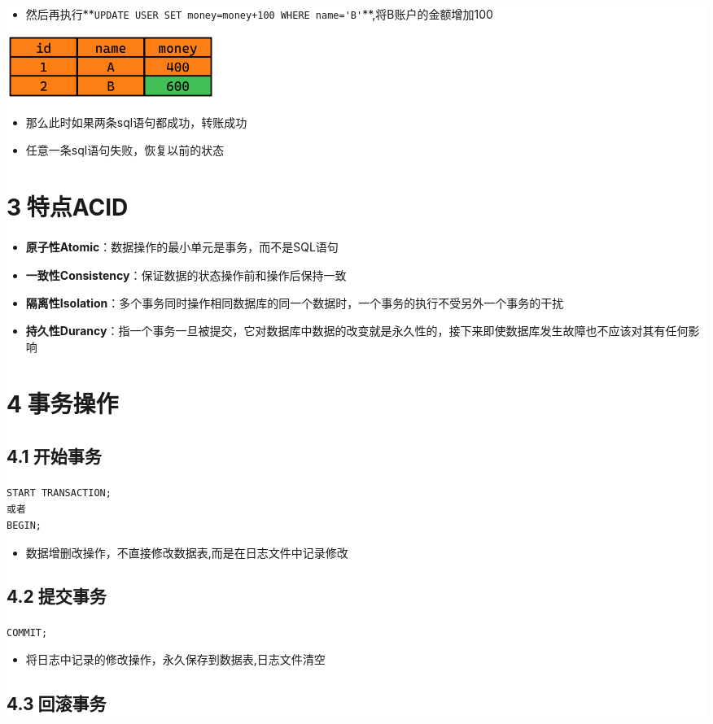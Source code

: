   - 然后再执行**`UPDATE USER SET money=money+100 WHERE name='B'`**,将B账户的金额增加100

  <img src="img/image-20221128114029454-1680066920397-206.png" alt="image-20221128114029454" style="zoom:25%;" />

- 那么此时如果两条sql语句都成功，转账成功

- 任意一条sql语句失败，恢复以前的状态

# 3 特点ACID

- **原子性Atomic**：数据操作的最小单元是事务，而不是SQL语句

- **一致性Consistency**：保证数据的状态操作前和操作后保持一致

- **隔离性Isolation**：多个事务同时操作相同数据库的同一个数据时，一个事务的执行不受另外一个事务的干扰

- **持久性Durancy**：指一个事务一旦被提交，它对数据库中数据的改变就是永久性的，接下来即使数据库发生故障也不应该对其有任何影响

# 4 事务操作

## 4.1 开始事务

```mysql
START TRANSACTION;
或者
BEGIN;
```

- 数据增删改操作，不直接修改数据表,而是在日志文件中记录修改

## 4.2 提交事务

```mysql
COMMIT;
```

- 将日志中记录的修改操作，永久保存到数据表,日志文件清空

## 4.3 回滚事务
